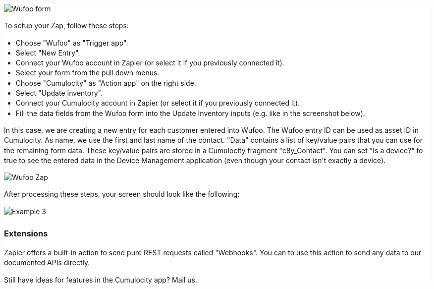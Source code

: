 ![Wufoo form](/guides/images/users-guide/zapier/wufooform.png)

To setup your Zap, follow these steps:

* Choose "Wufoo" as "Trigger app".
* Select "New Entry".
* Connect your Wufoo account in Zapier (or select it if you previously connected it).
* Select your form from the pull down menus.
* Choose "Cumulocity" as "Action app" on the right side.
* Select "Update Inventory".
* Connect your Cumulocity account in Zapier (or select it if you previously connected it).
* Fill the data fields from the Wufoo form into the Update Inventory inputs (e.g. like in the screenshot below).

In this case, we are creating a new entry for each customer entered into Wufoo. The Wufoo entry ID can be used as asset ID in Cumulocity. As name, we use the first and last name of the contact. "Data" contains a list of key/value pairs that you can use for the remaining form data. These key/value pairs are stored in a Cumulocity fragment "c8y_Contact". You can set "Is a device?" to true to see the entered data in the Device Management application (even though your contact isn't exactly a device).

![Wufoo Zap](/guides/images/users-guide/zapier/wufoozap.png)

After processing these steps, your screen should look like the following:

![Example 3](/guides/images/users-guide/zapier/example3.png)

### Extensions

Zapier offers a built-in action to send pure REST requests called "Webhooks". You can to use this action to send any data to our documented APIs directly.

Still have ideas for features in the Cumulocity app? Mail us.
